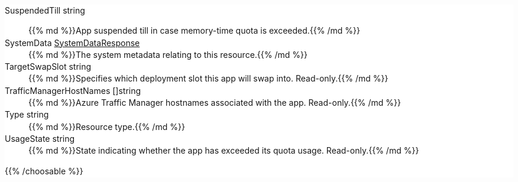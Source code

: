 <a href="#suspendedtill_go" style="color: inherit; text-decoration: inherit;">Suspended<wbr>Till</a>
</span>
        <span class="property-indicator"></span>
        <span class="property-type">string</span>
    </dt>
    <dd>{{% md %}}App suspended till in case memory-time quota is exceeded.{{% /md %}}</dd>
    <dt class="property-"
            title="">
        <span id="systemdata_go">
<a href="#systemdata_go" style="color: inherit; text-decoration: inherit;">System<wbr>Data</a>
</span>
        <span class="property-indicator"></span>
        <span class="property-type"><a href="#systemdataresponse">System<wbr>Data<wbr>Response</a></span>
    </dt>
    <dd>{{% md %}}The system metadata relating to this resource.{{% /md %}}</dd>
    <dt class="property-"
            title="">
        <span id="targetswapslot_go">
<a href="#targetswapslot_go" style="color: inherit; text-decoration: inherit;">Target<wbr>Swap<wbr>Slot</a>
</span>
        <span class="property-indicator"></span>
        <span class="property-type">string</span>
    </dt>
    <dd>{{% md %}}Specifies which deployment slot this app will swap into. Read-only.{{% /md %}}</dd>
    <dt class="property-"
            title="">
        <span id="trafficmanagerhostnames_go">
<a href="#trafficmanagerhostnames_go" style="color: inherit; text-decoration: inherit;">Traffic<wbr>Manager<wbr>Host<wbr>Names</a>
</span>
        <span class="property-indicator"></span>
        <span class="property-type">[]string</span>
    </dt>
    <dd>{{% md %}}Azure Traffic Manager hostnames associated with the app. Read-only.{{% /md %}}</dd>
    <dt class="property-"
            title="">
        <span id="type_go">
<a href="#type_go" style="color: inherit; text-decoration: inherit;">Type</a>
</span>
        <span class="property-indicator"></span>
        <span class="property-type">string</span>
    </dt>
    <dd>{{% md %}}Resource type.{{% /md %}}</dd>
    <dt class="property-"
            title="">
        <span id="usagestate_go">
<a href="#usagestate_go" style="color: inherit; text-decoration: inherit;">Usage<wbr>State</a>
</span>
        <span class="property-indicator"></span>
        <span class="property-type">string</span>
    </dt>
    <dd>{{% md %}}State indicating whether the app has exceeded its quota usage. Read-only.{{% /md %}}</dd>
</dl>
{{% /choosable %}}
